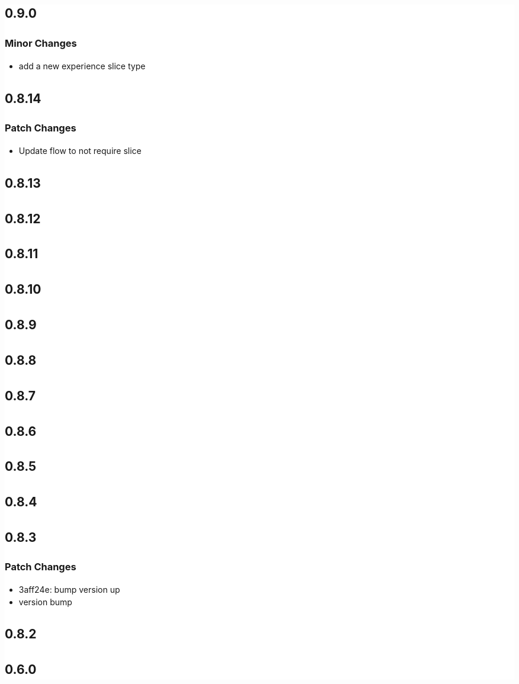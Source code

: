 ## 0.9.0

### Minor Changes

- add a new experience slice type

## 0.8.14

### Patch Changes

- Update flow to not require slice

## 0.8.13

## 0.8.12

## 0.8.11

## 0.8.10

## 0.8.9

## 0.8.8

## 0.8.7

## 0.8.6

## 0.8.5

## 0.8.4

## 0.8.3

### Patch Changes

- 3aff24e: bump version up
- version bump

## 0.8.2

## 0.6.0
